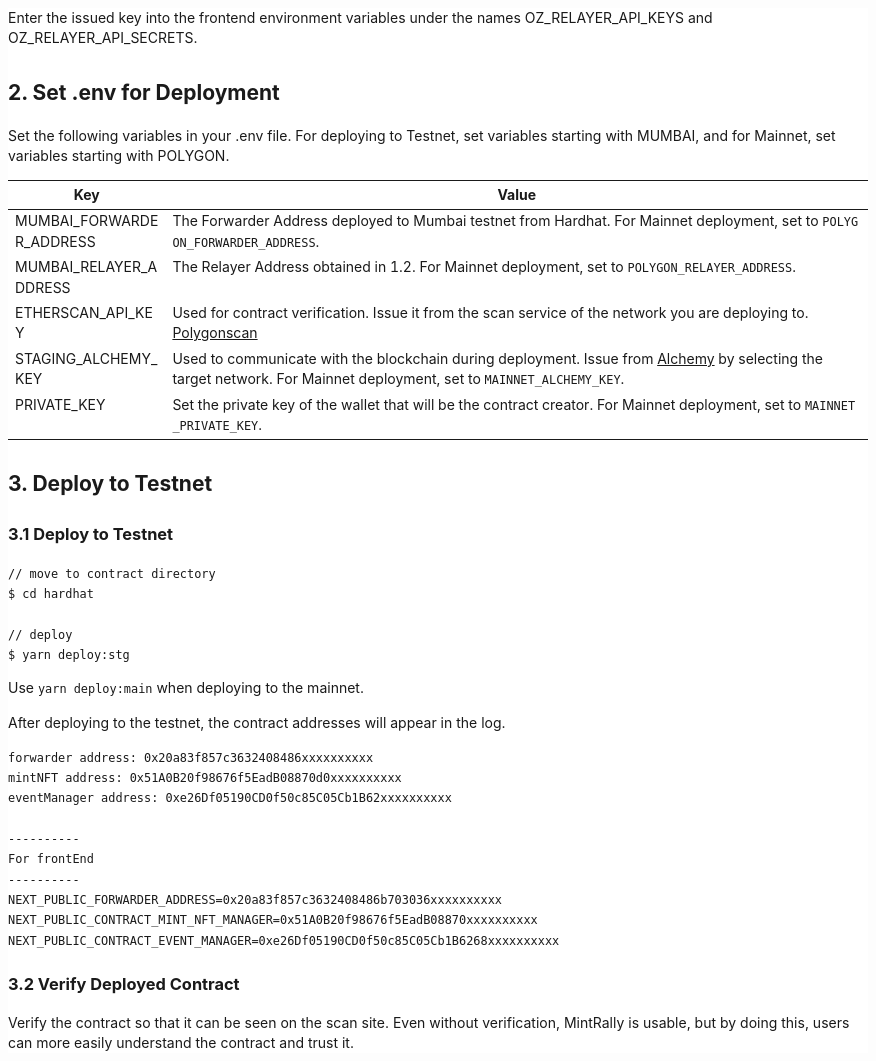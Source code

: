 Enter the issued key into the frontend environment variables under the names OZ_RELAYER_API_KEYS and OZ_RELAYER_API_SECRETS.

## 2. Set .env for Deployment

Set the following variables in your .env file. For deploying to Testnet, set variables starting with MUMBAI, and for Mainnet, set variables starting with POLYGON.

| Key                      | Value                                                                                                                                                                                            |
| ------------------------ | ------------------------------------------------------------------------------------------------------------------------------------------------------------------------------------------------ |
| MUMBAI_FORWARDER_ADDRESS | The Forwarder Address deployed to Mumbai testnet from Hardhat. For Mainnet deployment, set to `POLYGON_FORWARDER_ADDRESS`.                                                                       |
| MUMBAI_RELAYER_ADDRESS   | The Relayer Address obtained in 1.2. For Mainnet deployment, set to `POLYGON_RELAYER_ADDRESS`.                                                                                                   |
| ETHERSCAN_API_KEY        | Used for contract verification. Issue it from the scan service of the network you are deploying to. [Polygonscan](https://polygonscan.com/)                                                      |
| STAGING_ALCHEMY_KEY      | Used to communicate with the blockchain during deployment. Issue from [Alchemy](https://www.alchemy.com/) by selecting the target network. For Mainnet deployment, set to `MAINNET_ALCHEMY_KEY`. |
| PRIVATE_KEY              | Set the private key of the wallet that will be the contract creator. For Mainnet deployment, set to `MAINNET_PRIVATE_KEY`.                                                                       |

## 3. Deploy to Testnet

### 3.1 Deploy to Testnet

```shell
// move to contract directory
$ cd hardhat

// deploy
$ yarn deploy:stg
```

Use `yarn deploy:main` when deploying to the mainnet.

After deploying to the testnet, the contract addresses will appear in the log.

```
forwarder address: 0x20a83f857c3632408486xxxxxxxxxx
mintNFT address: 0x51A0B20f98676f5EadB08870d0xxxxxxxxxx
eventManager address: 0xe26Df05190CD0f50c85C05Cb1B62xxxxxxxxxx

----------
For frontEnd
----------
NEXT_PUBLIC_FORWARDER_ADDRESS=0x20a83f857c3632408486b703036xxxxxxxxxx
NEXT_PUBLIC_CONTRACT_MINT_NFT_MANAGER=0x51A0B20f98676f5EadB08870xxxxxxxxxx
NEXT_PUBLIC_CONTRACT_EVENT_MANAGER=0xe26Df05190CD0f50c85C05Cb1B6268xxxxxxxxxx
```

### 3.2 Verify Deployed Contract

Verify the contract so that it can be seen on the scan site. Even without verification, MintRally is usable, but by doing this, users can more easily understand the contract and trust it.
